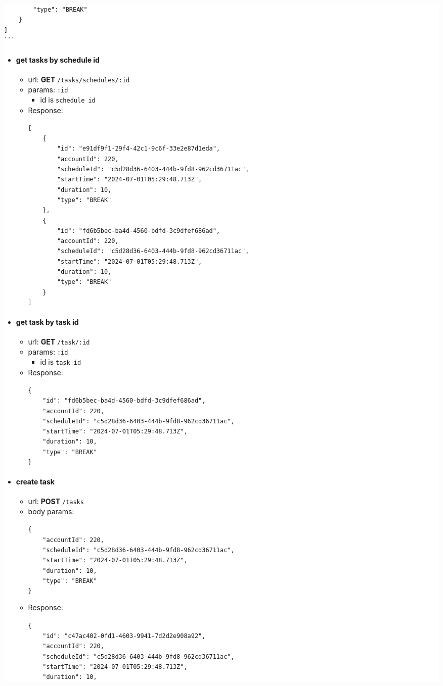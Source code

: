             "type": "BREAK"
        }
    ]
    ```
- #### get tasks by schedule id
  - url: **GET** `/tasks/schedules/:id`
  - params: `:id`
    - id is `schedule id`
  - Response:
    ```
    [
        {
            "id": "e91df9f1-29f4-42c1-9c6f-33e2e87d1eda",
            "accountId": 220,
            "scheduleId": "c5d28d36-6403-444b-9fd8-962cd36711ac",
            "startTime": "2024-07-01T05:29:48.713Z",
            "duration": 10,
            "type": "BREAK"
        },
        {
            "id": "fd6b5bec-ba4d-4560-bdfd-3c9dfef686ad",
            "accountId": 220,
            "scheduleId": "c5d28d36-6403-444b-9fd8-962cd36711ac",
            "startTime": "2024-07-01T05:29:48.713Z",
            "duration": 10,
            "type": "BREAK"
        }
    ]
    ```
- #### get task by task id
  - url: **GET** `/task/:id`
  - params: `:id`
    - id is `task id`
  - Response:
    ```
    {
        "id": "fd6b5bec-ba4d-4560-bdfd-3c9dfef686ad",
        "accountId": 220,
        "scheduleId": "c5d28d36-6403-444b-9fd8-962cd36711ac",
        "startTime": "2024-07-01T05:29:48.713Z",
        "duration": 10,
        "type": "BREAK"
    }
    ```
- #### create task
  - url: **POST** `/tasks`
  - body params:
    ```
    {
        "accountId": 220,
        "scheduleId": "c5d28d36-6403-444b-9fd8-962cd36711ac",
        "startTime": "2024-07-01T05:29:48.713Z",
        "duration": 10,
        "type": "BREAK"
    }
    ```
  - Response:
    ```
    {
        "id": "c47ac402-0fd1-4603-9941-7d2d2e908a92",
        "accountId": 220,
        "scheduleId": "c5d28d36-6403-444b-9fd8-962cd36711ac",
        "startTime": "2024-07-01T05:29:48.713Z",
        "duration": 10,